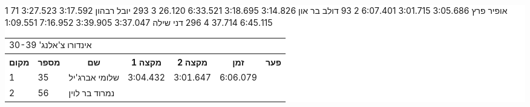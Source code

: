 </tr>
<tr class="rnk_bkcolor">
    <td class="rnk_font">1</td>
    <td class="rnk_font">71</td>
    <td class="rnk_font">אופיר פרץ</td>
    <td class="rnk_font">3:05.686</td>
    <td class="rnk_font">3:01.715</td>
    <td class="rnk_font">6:07.401</td>
    <td class="rnk_font"></td>
</tr>
<tr class="rnk_bkcolor">
    <td class="rnk_font">2</td>
    <td class="rnk_font">93</td>
    <td class="rnk_font">דולב בר און</td>
    <td class="rnk_font">3:14.826</td>
    <td class="rnk_font">3:18.695</td>
    <td class="rnk_font">6:33.521</td>
    <td class="rnk_font">26.120</td>
</tr>
<tr class="rnk_bkcolor">
    <td class="rnk_font">3</td>
    <td class="rnk_font">293</td>
    <td class="rnk_font">יובל רבהון</td>
    <td class="rnk_font">3:17.592</td>
    <td class="rnk_font">3:27.523</td>
    <td class="rnk_font">6:45.115</td>
    <td class="rnk_font">37.714</td>
</tr>
<tr class="rnk_bkcolor">
    <td class="rnk_font">4</td>
    <td class="rnk_font">296</td>
    <td class="rnk_font">דני שילה</td>
    <td class="rnk_font">3:37.047</td>
    <td class="rnk_font">3:39.905</td>
    <td class="rnk_font">7:16.952</td>
    <td class="rnk_font">1:09.551</td>
</tr>
</table>
<table class="line_color">
<tr>
    <td colspan="99" class="title_font">אינדורו צ'אלנג' 30-39</td>
</tr>
<tr class="rnkh_bkcolor">
    <th class="rnkh_font">מקום</th>
    <th class="rnkh_font">מספר</th>
    <th class="rnkh_font">שם</th>
    <th class="rnkh_font">מקצה 1</th>
    <th class="rnkh_font">מקצה 2</th>
    <th class="rnkh_font">זמן</th>
    <th class="rnkh_font">פער</th>
</tr>
<tr class="rnk_bkcolor">
    <td class="rnk_font">1</td>
    <td class="rnk_font">35</td>
    <td class="rnk_font">שלומי אברג'יל</td>
    <td class="rnk_font">3:04.432</td>
    <td class="rnk_font">3:01.647</td>
    <td class="rnk_font">6:06.079</td>
    <td class="rnk_font"></td>
</tr>
<tr class="rnk_bkcolor">
    <td class="rnk_font">2</td>
    <td class="rnk_font">56</td>
    <td class="rnk_font">נמרוד בר לוין</td>